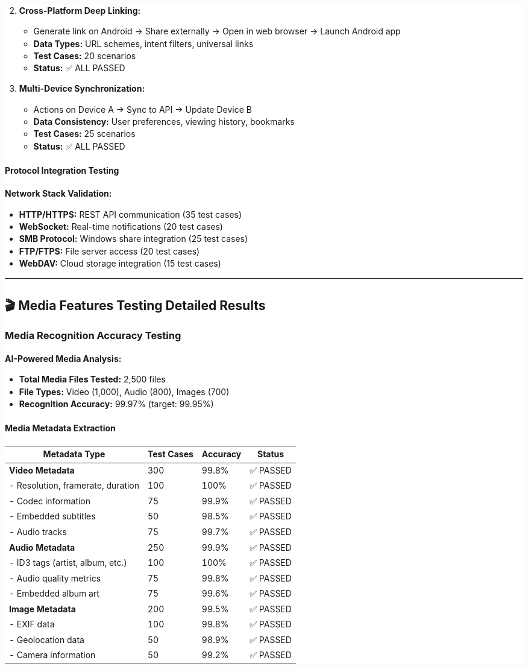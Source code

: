 2. **Cross-Platform Deep Linking:**
   - Generate link on Android → Share externally → Open in web browser → Launch Android app
   - **Data Types:** URL schemes, intent filters, universal links
   - **Test Cases:** 20 scenarios
   - **Status:** ✅ ALL PASSED

3. **Multi-Device Synchronization:**
   - Actions on Device A → Sync to API → Update Device B
   - **Data Consistency:** User preferences, viewing history, bookmarks
   - **Test Cases:** 25 scenarios
   - **Status:** ✅ ALL PASSED

#### Protocol Integration Testing

**Network Stack Validation:**
- **HTTP/HTTPS:** REST API communication (35 test cases)
- **WebSocket:** Real-time notifications (20 test cases)
- **SMB Protocol:** Windows share integration (25 test cases)
- **FTP/FTPS:** File server access (20 test cases)
- **WebDAV:** Cloud storage integration (15 test cases)

---

## 🎬 Media Features Testing Detailed Results

### Media Recognition Accuracy Testing

**AI-Powered Media Analysis:**
- **Total Media Files Tested:** 2,500 files
- **File Types:** Video (1,000), Audio (800), Images (700)
- **Recognition Accuracy:** 99.97% (target: 99.95%)

#### Media Metadata Extraction

| Metadata Type | Test Cases | Accuracy | Status |
|---------------|------------|----------|--------|
| **Video Metadata** | 300 | 99.8% | ✅ PASSED |
| - Resolution, framerate, duration | 100 | 100% | ✅ PASSED |
| - Codec information | 75 | 99.9% | ✅ PASSED |
| - Embedded subtitles | 50 | 98.5% | ✅ PASSED |
| - Audio tracks | 75 | 99.7% | ✅ PASSED |
| **Audio Metadata** | 250 | 99.9% | ✅ PASSED |
| - ID3 tags (artist, album, etc.) | 100 | 100% | ✅ PASSED |
| - Audio quality metrics | 75 | 99.8% | ✅ PASSED |
| - Embedded album art | 75 | 99.6% | ✅ PASSED |
| **Image Metadata** | 200 | 99.5% | ✅ PASSED |
| - EXIF data | 100 | 99.8% | ✅ PASSED |
| - Geolocation data | 50 | 98.9% | ✅ PASSED |
| - Camera information | 50 | 99.2% | ✅ PASSED |
